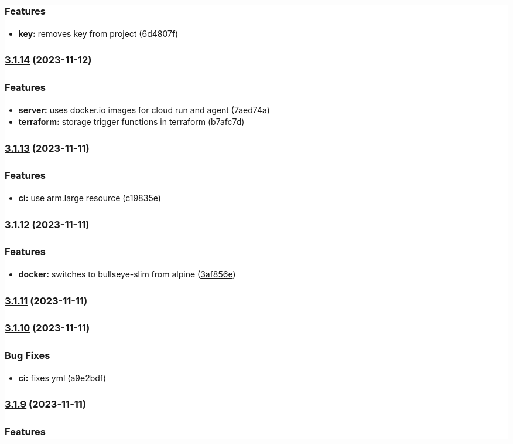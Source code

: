 
### Features

* **key:** removes key from project ([6d4807f](https://github.com/nstrumenta/nstrumenta/commit/6d4807f63e84ce1ebdea5d5ac55759c37bcbeb84))

### [3.1.14](https://github.com/nstrumenta/nstrumenta/compare/v3.1.13...v3.1.14) (2023-11-12)


### Features

* **server:** uses docker.io images for cloud run and agent ([7aed74a](https://github.com/nstrumenta/nstrumenta/commit/7aed74a763352fc9a86dc66363535ca1fa51e632))
* **terraform:** storage trigger functions in terraform ([b7afc7d](https://github.com/nstrumenta/nstrumenta/commit/b7afc7d04cd17f0b369528083cf7b6ee40453b86))

### [3.1.13](https://github.com/nstrumenta/nstrumenta/compare/v3.1.12...v3.1.13) (2023-11-11)


### Features

* **ci:** use arm.large resource ([c19835e](https://github.com/nstrumenta/nstrumenta/commit/c19835e3996c51c4cc1a9243f94b69e18167438b))

### [3.1.12](https://github.com/nstrumenta/nstrumenta/compare/v3.1.11...v3.1.12) (2023-11-11)


### Features

* **docker:** switches to bullseye-slim from alpine ([3af856e](https://github.com/nstrumenta/nstrumenta/commit/3af856e85ea056dd259088d0d20166b6ffb3e67d))

### [3.1.11](https://github.com/nstrumenta/nstrumenta/compare/v3.1.10...v3.1.11) (2023-11-11)

### [3.1.10](https://github.com/nstrumenta/nstrumenta/compare/v3.1.9...v3.1.10) (2023-11-11)


### Bug Fixes

* **ci:** fixes yml ([a9e2bdf](https://github.com/nstrumenta/nstrumenta/commit/a9e2bdf0ad396152aa5e014a35eaa06c2c8992a0))

### [3.1.9](https://github.com/nstrumenta/nstrumenta/compare/v3.1.8...v3.1.9) (2023-11-11)


### Features
